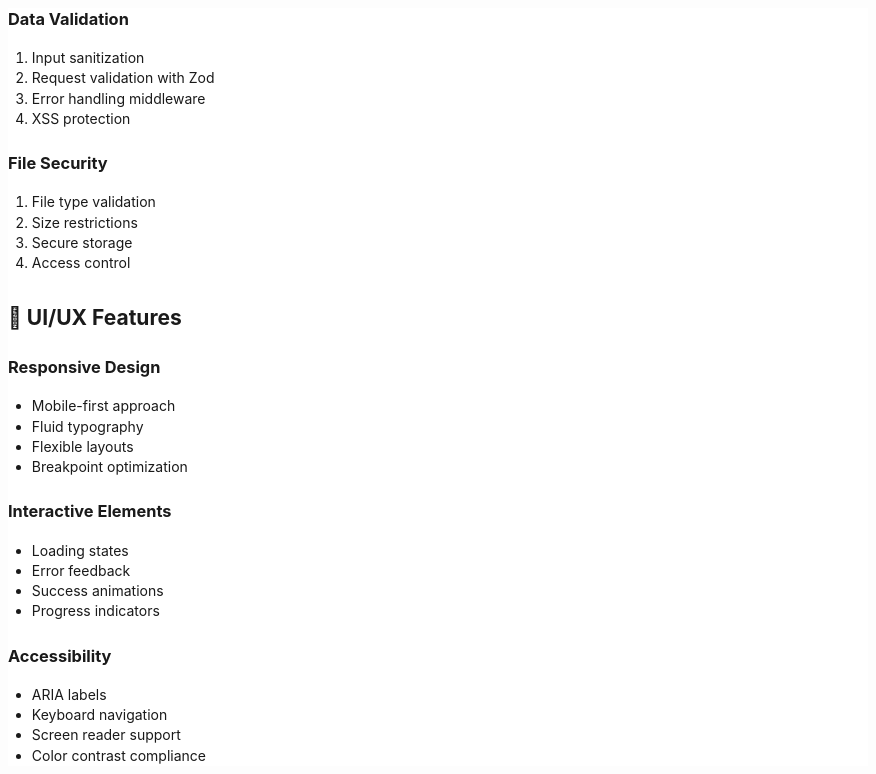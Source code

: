 ### Data Validation
1. Input sanitization
2. Request validation with Zod
3. Error handling middleware
4. XSS protection

### File Security
1. File type validation
2. Size restrictions
3. Secure storage
4. Access control

## 🎨 UI/UX Features

### Responsive Design
- Mobile-first approach
- Fluid typography
- Flexible layouts
- Breakpoint optimization

### Interactive Elements
- Loading states
- Error feedback
- Success animations
- Progress indicators

### Accessibility
- ARIA labels
- Keyboard navigation
- Screen reader support
- Color contrast compliance
